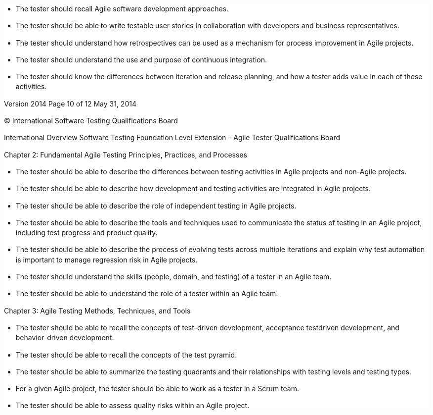   - The tester should recall Agile software development approaches.

  - The tester should be able to write testable user stories in collaboration with developers and
business representatives.

  - The tester should understand how retrospectives can be used as a mechanism for process
improvement in Agile projects.

  - The tester should understand the use and purpose of continuous integration.

  - The tester should know the differences between iteration and release planning, and how a tester
adds value in each of these activities.


Version 2014 Page 10 of 12 May 31, 2014


© International Software Testing Qualifications Board


International
Overview
Software Testing
Foundation Level Extension – Agile Tester Qualifications Board


Chapter 2: Fundamental Agile Testing Principles, Practices, and Processes

  - The tester should be able to describe the differences between testing activities in Agile projects
and non-Agile projects.

  - The tester should be able to describe how development and testing activities are integrated in
Agile projects.

  - The tester should be able to describe the role of independent testing in Agile projects.

  - The tester should be able to describe the tools and techniques used to communicate the status of
testing in an Agile project, including test progress and product quality.

  - The tester should be able to describe the process of evolving tests across multiple iterations and
explain why test automation is important to manage regression risk in Agile projects.

  - The tester should understand the skills (people, domain, and testing) of a tester in an Agile team.

  - The tester should be able to understand the role of a tester within an Agile team.


Chapter 3: Agile Testing Methods, Techniques, and Tools

  - The tester should be able to recall the concepts of test-driven development, acceptance testdriven development, and behavior-driven development.

  - The tester should be able to recall the concepts of the test pyramid.

  - The tester should be able to summarize the testing quadrants and their relationships with testing
levels and testing types.

  - For a given Agile project, the tester should be able to work as a tester in a Scrum team.

  - The tester should be able to assess quality risks within an Agile project.

